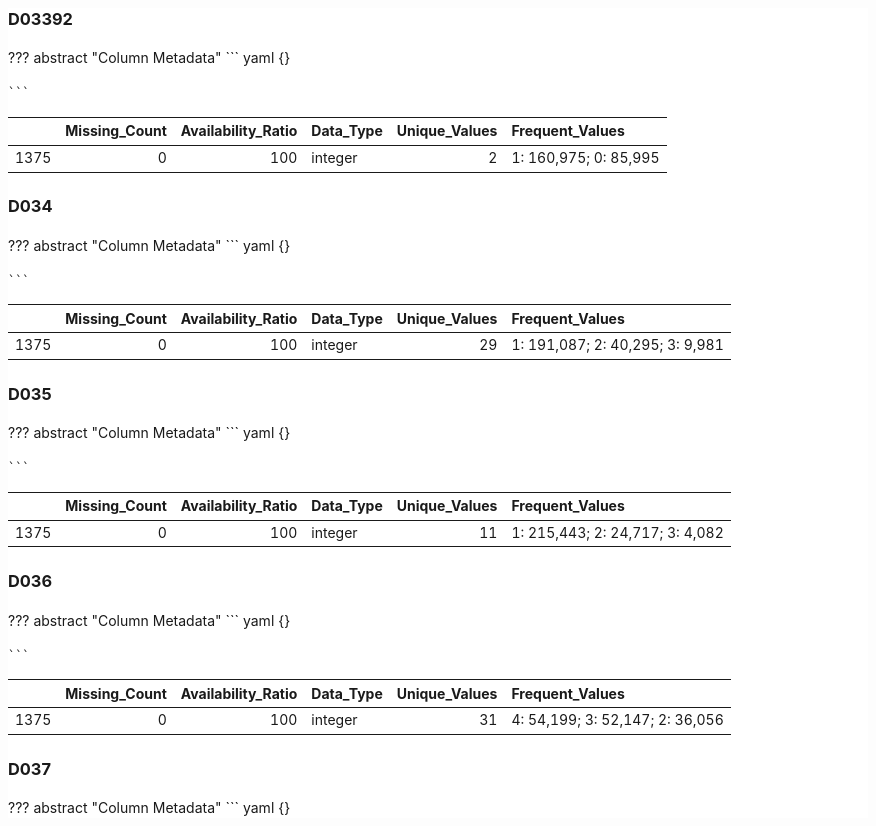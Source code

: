 
### D03392

??? abstract "Column Metadata"
    ``` yaml
    {}
    
    ```
|      |   Missing_Count |   Availability_Ratio | Data_Type   |   Unique_Values | Frequent_Values       |
|-----:|----------------:|---------------------:|:------------|----------------:|:----------------------|
| 1375 |               0 |                  100 | integer     |               2 | 1: 160,975; 0: 85,995 |


### D034

??? abstract "Column Metadata"
    ``` yaml
    {}
    
    ```
|      |   Missing_Count |   Availability_Ratio | Data_Type   |   Unique_Values | Frequent_Values                 |
|-----:|----------------:|---------------------:|:------------|----------------:|:--------------------------------|
| 1375 |               0 |                  100 | integer     |              29 | 1: 191,087; 2: 40,295; 3: 9,981 |


### D035

??? abstract "Column Metadata"
    ``` yaml
    {}
    
    ```
|      |   Missing_Count |   Availability_Ratio | Data_Type   |   Unique_Values | Frequent_Values                 |
|-----:|----------------:|---------------------:|:------------|----------------:|:--------------------------------|
| 1375 |               0 |                  100 | integer     |              11 | 1: 215,443; 2: 24,717; 3: 4,082 |


### D036

??? abstract "Column Metadata"
    ``` yaml
    {}
    
    ```
|      |   Missing_Count |   Availability_Ratio | Data_Type   |   Unique_Values | Frequent_Values                 |
|-----:|----------------:|---------------------:|:------------|----------------:|:--------------------------------|
| 1375 |               0 |                  100 | integer     |              31 | 4: 54,199; 3: 52,147; 2: 36,056 |


### D037

??? abstract "Column Metadata"
    ``` yaml
    {}
    